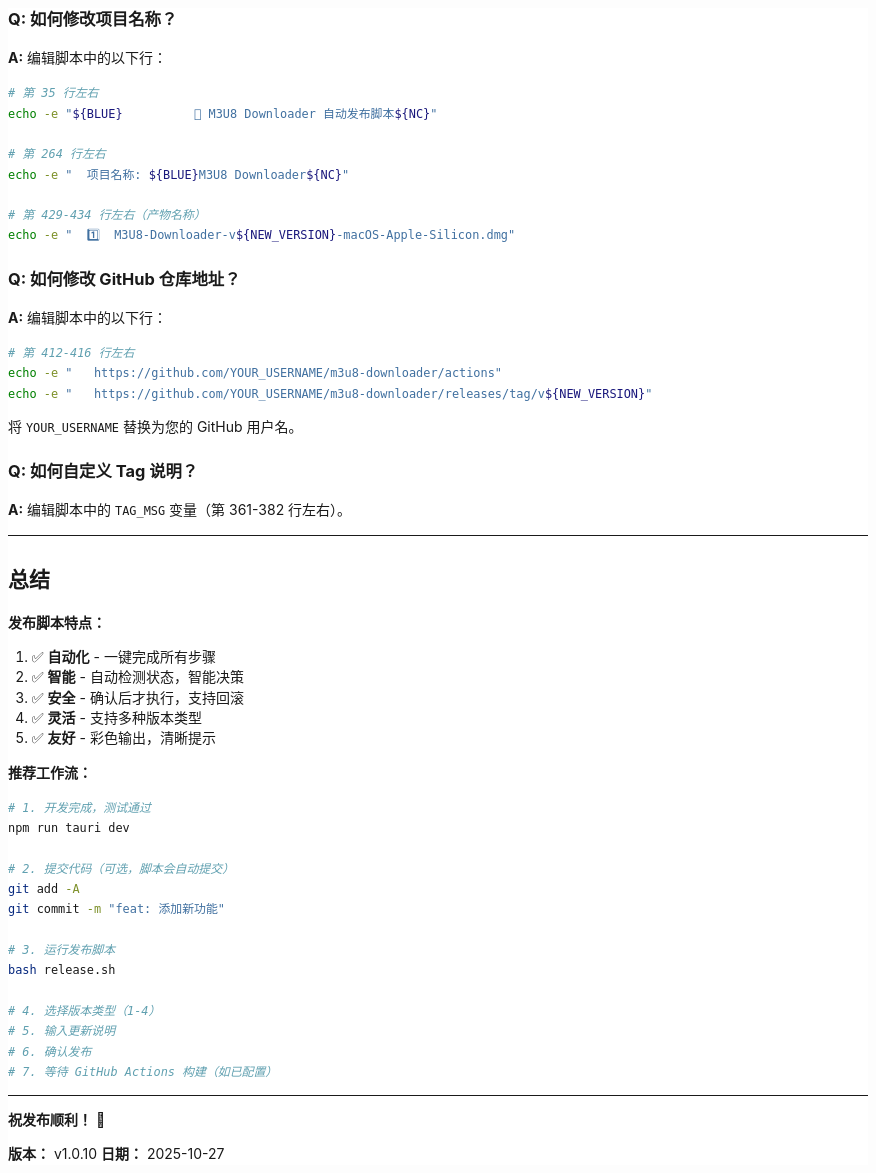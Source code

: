 ### Q: 如何修改项目名称？

**A:** 编辑脚本中的以下行：

```bash
# 第 35 行左右
echo -e "${BLUE}          🚀 M3U8 Downloader 自动发布脚本${NC}"

# 第 264 行左右
echo -e "  项目名称: ${BLUE}M3U8 Downloader${NC}"

# 第 429-434 行左右（产物名称）
echo -e "  1️⃣  M3U8-Downloader-v${NEW_VERSION}-macOS-Apple-Silicon.dmg"
```

### Q: 如何修改 GitHub 仓库地址？

**A:** 编辑脚本中的以下行：

```bash
# 第 412-416 行左右
echo -e "   https://github.com/YOUR_USERNAME/m3u8-downloader/actions"
echo -e "   https://github.com/YOUR_USERNAME/m3u8-downloader/releases/tag/v${NEW_VERSION}"
```

将 `YOUR_USERNAME` 替换为您的 GitHub 用户名。

### Q: 如何自定义 Tag 说明？

**A:** 编辑脚本中的 `TAG_MSG` 变量（第 361-382 行左右）。

---

## 总结

**发布脚本特点：**

1. ✅ **自动化** - 一键完成所有步骤
2. ✅ **智能** - 自动检测状态，智能决策
3. ✅ **安全** - 确认后才执行，支持回滚
4. ✅ **灵活** - 支持多种版本类型
5. ✅ **友好** - 彩色输出，清晰提示

**推荐工作流：**

```bash
# 1. 开发完成，测试通过
npm run tauri dev

# 2. 提交代码（可选，脚本会自动提交）
git add -A
git commit -m "feat: 添加新功能"

# 3. 运行发布脚本
bash release.sh

# 4. 选择版本类型（1-4）
# 5. 输入更新说明
# 6. 确认发布
# 7. 等待 GitHub Actions 构建（如已配置）
```

---

**祝发布顺利！** 🎉

**版本：** v1.0.10
**日期：** 2025-10-27
